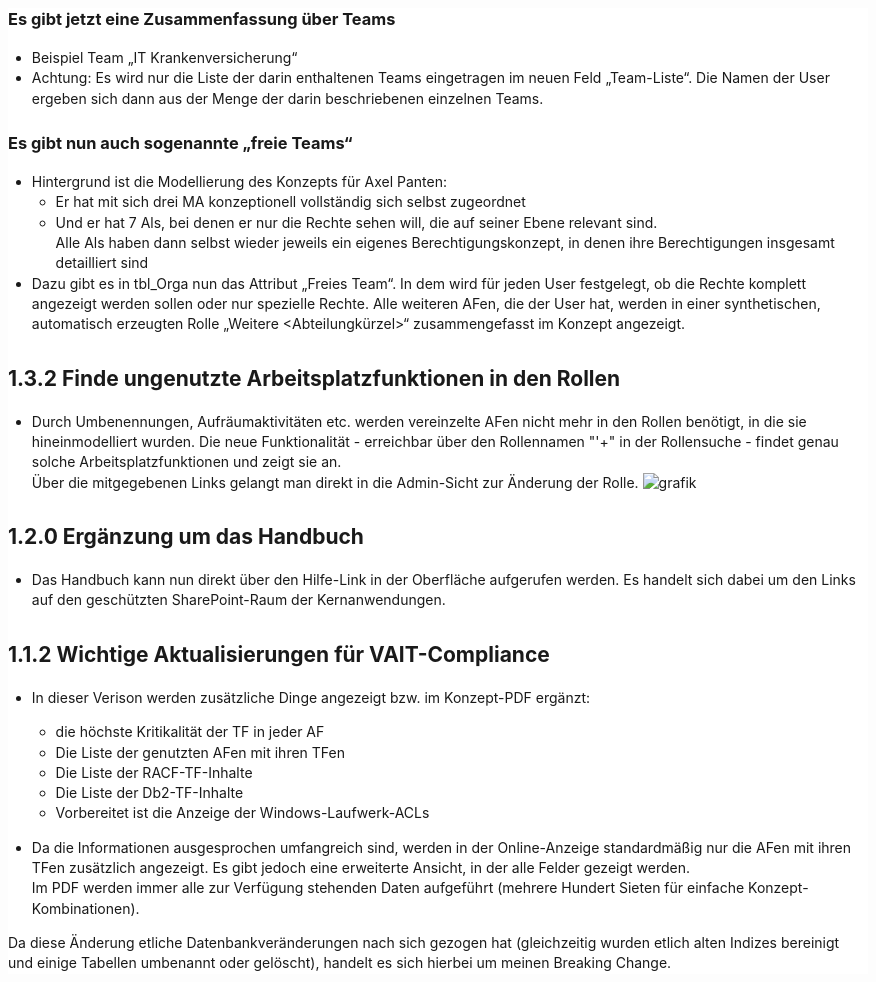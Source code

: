 ### Es gibt jetzt eine Zusammenfassung über Teams
-	Beispiel Team „IT Krankenversicherung“
-	Achtung: Es wird nur die Liste der darin enthaltenen Teams eingetragen im neuen Feld „Team-Liste“. 
Die Namen der User ergeben sich dann aus der Menge der darin beschriebenen einzelnen Teams.

### Es gibt nun auch sogenannte „freie Teams“
- Hintergrund ist die Modellierung des Konzepts für Axel Panten:
  - Er hat mit sich drei MA konzeptionell vollständig sich selbst zugeordnet
  - Und er hat 7 Als, bei denen er nur die Rechte sehen will, die auf seiner Ebene relevant sind.  
Alle Als haben dann selbst wieder jeweils ein eigenes Berechtigungskonzept, in denen ihre Berechtigungen insgesamt detailliert sind
- Dazu gibt es in tbl_Orga nun das Attribut „Freies Team“.
In dem wird für jeden User festgelegt, ob die Rechte komplett angezeigt werden sollen oder nur spezielle Rechte.
Alle weiteren AFen, die der User hat, werden in einer synthetischen, automatisch erzeugten Rolle „Weitere <Abteilungkürzel>“ zusammengefasst im Konzept angezeigt.
## 1.3.2 Finde ungenutzte Arbeitsplatzfunktionen in den Rollen
- Durch Umbenennungen, Aufräumaktivitäten etc. werden vereinzelte AFen nicht mehr 
in den Rollen benötigt, in die sie hineinmodelliert wurden.
Die neue Funktionalität - erreichbar über den Rollennamen "'+" in der Rollensuche - 
findet genau solche Arbeitsplatzfunktionen und zeigt sie an.  
Über die mitgegebenen Links gelangt man direkt in die Admin-Sicht zur Änderung der Rolle.
![grafik](https://user-images.githubusercontent.com/6292952/69246755-98d9a380-0ba9-11ea-99ab-acb5365856a5.png)

## 1.2.0 Ergänzung um das Handbuch
- Das Handbuch kann nun direkt über den Hilfe-Link in der Oberfläche aufgerufen werden.
Es handelt sich dabei um den Links auf den geschützten SharePoint-Raum der Kernanwendungen.

## 1.1.2 Wichtige Aktualisierungen für VAIT-Compliance 
- In dieser Verison werden zusätzliche Dinge angezeigt bzw. im Konzept-PDF ergänzt:
  - die höchste Kritikalität der TF in jeder AF
  - Die Liste der genutzten AFen mit ihren TFen
  - Die Liste der RACF-TF-Inhalte
  - Die Liste der Db2-TF-Inhalte
  - Vorbereitet ist die Anzeige der Windows-Laufwerk-ACLs

- Da die Informationen ausgesprochen umfangreich sind,
werden in der Online-Anzeige standardmäßig nur die AFen mit ihren TFen zusätzlich angezeigt.
Es gibt jedoch eine erweiterte Ansicht, in der alle Felder gezeigt werden.  
Im PDF werden immer alle zur Verfügung stehenden Daten aufgeführt 
(mehrere Hundert Sieten für einfache Konzept-Kombinationen).

Da diese Änderung etliche Datenbankveränderungen nach sich gezogen hat
(gleichzeitig wurden etlich alten Indizes bereinigt und einige Tabellen umbenannt oder gelöscht),
handelt es sich hierbei um meinen Breaking Change.
